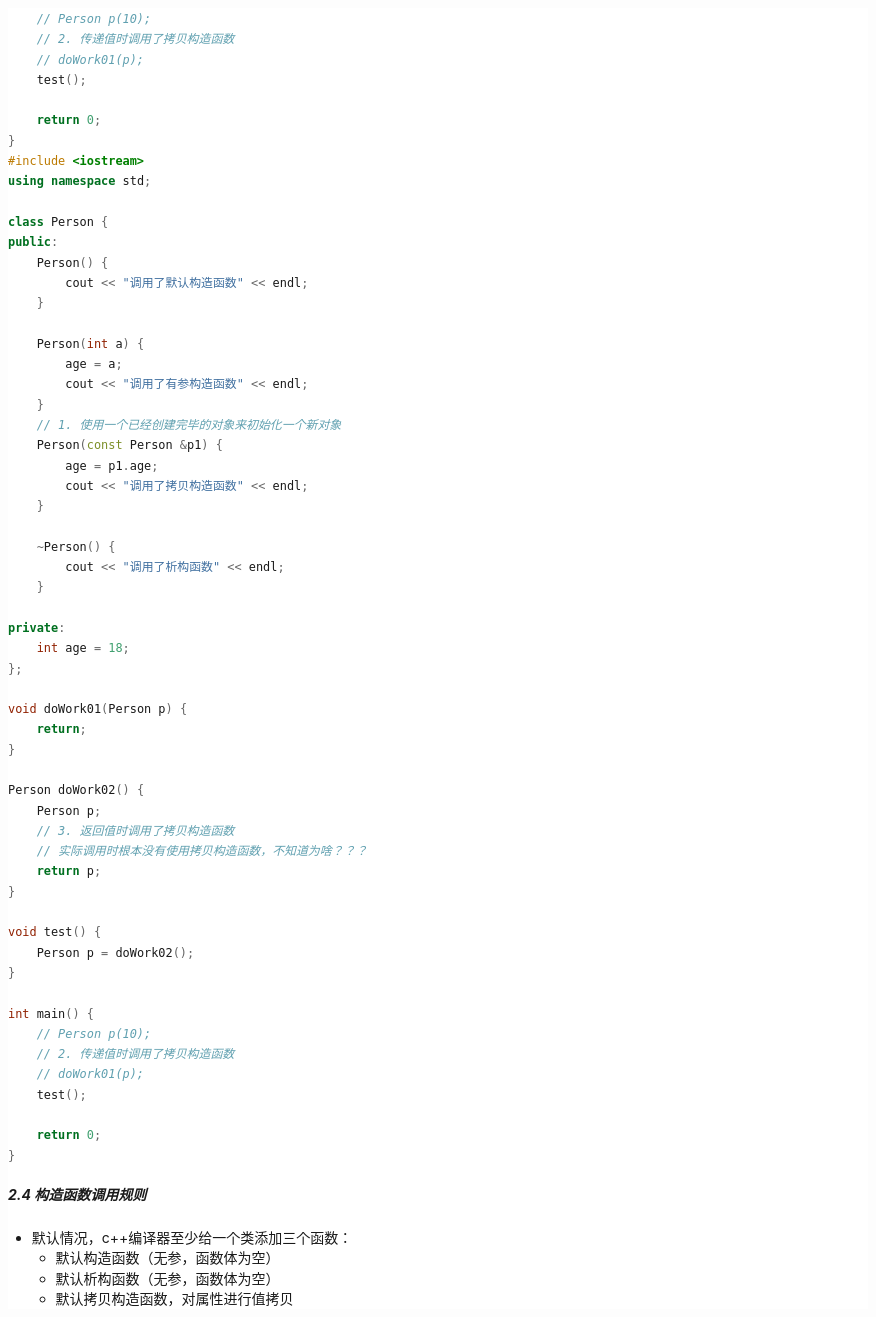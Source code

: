 ```Cpp
    // Person p(10);
    // 2. 传递值时调用了拷贝构造函数
    // doWork01(p);
    test();

    return 0;
}
#include <iostream>
using namespace std;

class Person {
public:
    Person() {
        cout << "调用了默认构造函数" << endl;
    }

    Person(int a) {
        age = a;
        cout << "调用了有参构造函数" << endl;
    }
    // 1. 使用一个已经创建完毕的对象来初始化一个新对象
    Person(const Person &p1) {
        age = p1.age;
        cout << "调用了拷贝构造函数" << endl;
    }

    ~Person() {
        cout << "调用了析构函数" << endl;
    }

private:
    int age = 18;
};

void doWork01(Person p) {
    return;
}

Person doWork02() {
    Person p;
    // 3. 返回值时调用了拷贝构造函数
    // 实际调用时根本没有使用拷贝构造函数，不知道为啥？？？
    return p;
}

void test() {
    Person p = doWork02();
}

int main() {
    // Person p(10);
    // 2. 传递值时调用了拷贝构造函数
    // doWork01(p);
    test();

    return 0;
}
```
##### 2.4 构造函数调用规则
- 默认情况，c++编译器至少给一个类添加三个函数：
	- 默认构造函数（无参，函数体为空）
	- 默认析构函数（无参，函数体为空）
	- 默认拷贝构造函数，对属性进行值拷贝